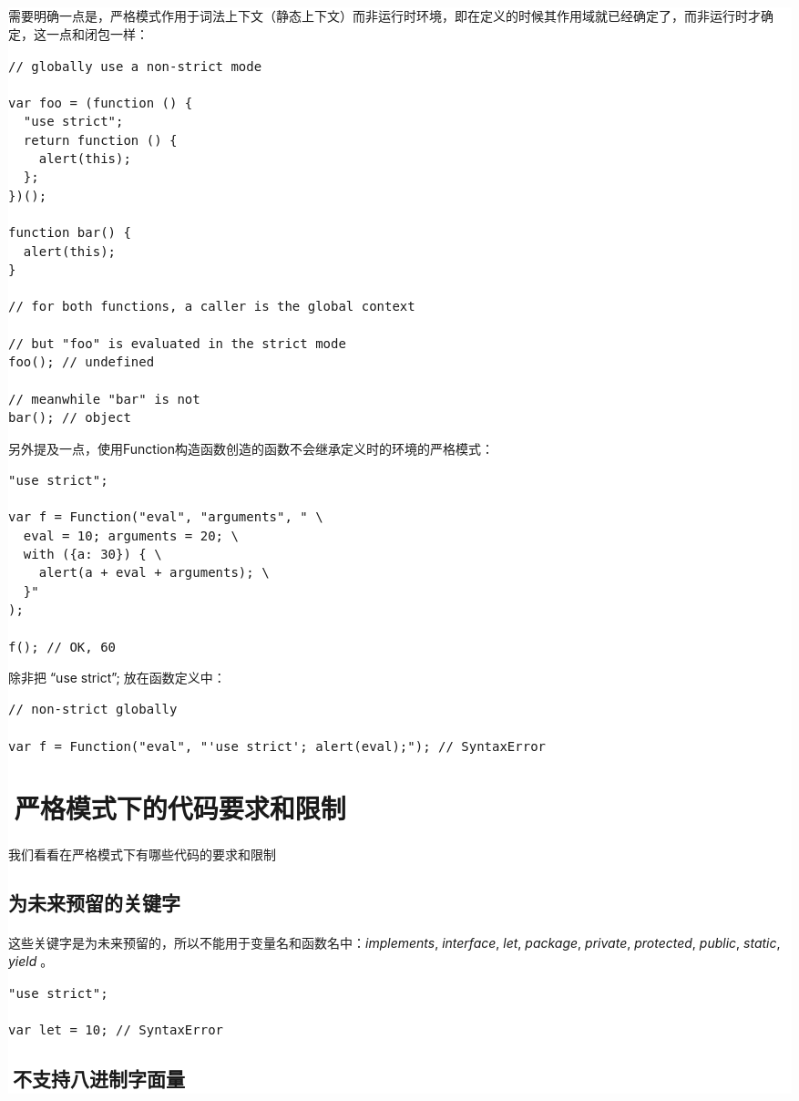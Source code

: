 需要明确一点是，严格模式作用于词法上下文（静态上下文）而非运行时环境，即在定义的时候其作用域就已经确定了，而非运行时才确定，这一点和闭包一样：

<pre class="lang:js decode:true ">// globally use a non-strict mode

var foo = (function () {
  "use strict";
  return function () {
    alert(this);
  };
})();

function bar() {
  alert(this);
}

// for both functions, a caller is the global context

// but "foo" is evaluated in the strict mode
foo(); // undefined

// meanwhile "bar" is not
bar(); // object</pre>

另外提及一点，使用Function构造函数创造的函数不会继承定义时的环境的严格模式：

<pre class="lang:js decode:true ">"use strict";

var f = Function("eval", "arguments", " \
  eval = 10; arguments = 20; \
  with ({a: 30}) { \
    alert(a + eval + arguments); \
  }"
);

f(); // OK, 60</pre>

除非把 <span class="lang:js decode:true  crayon-inline">&#8220;use strict&#8221;;</span> 放在函数定义中：

<pre class="lang:js decode:true ">// non-strict globally

var f = Function("eval", "'use strict'; alert(eval);"); // SyntaxError</pre>

#  严格模式下的代码要求和限制

我们看看在严格模式下有哪些代码的要求和限制

## 为未来预留的关键字

这些关键字是为未来预留的，所以不能用于变量名和函数名中：*implements*, *interface*, *let*, *package*, *private*, *protected*, *public*, *static*, *yield* 。

<pre class="lang:js decode:true ">"use strict";

var let = 10; // SyntaxError</pre>

##  不支持八进制字面量
